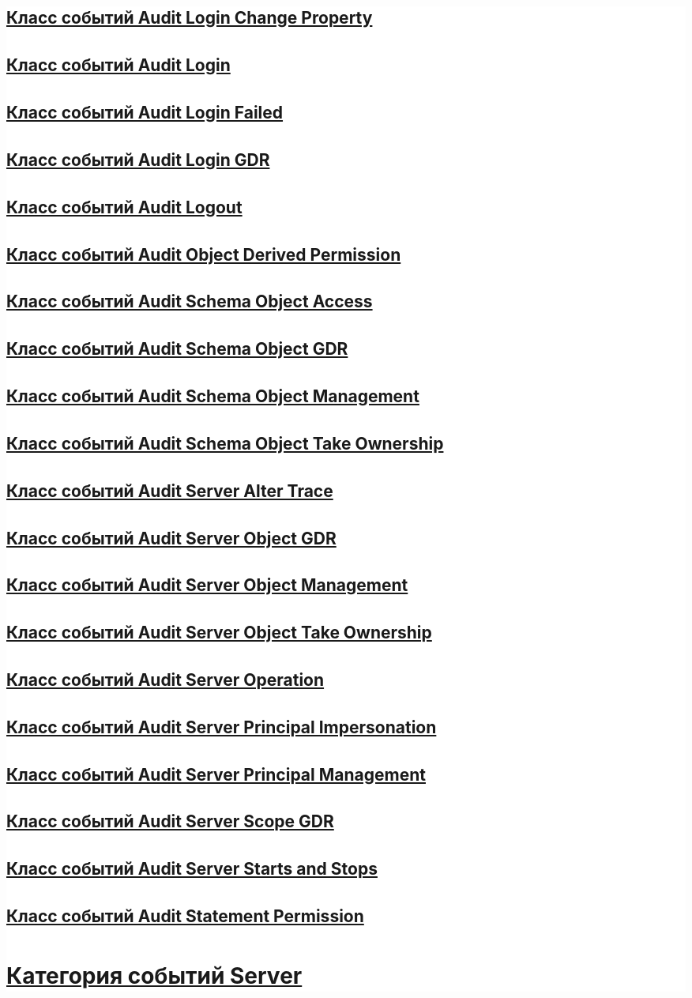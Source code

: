 ## [Класс событий Audit Login Change Property](audit-login-change-property-event-class.md)
## [Класс событий Audit Login](audit-login-event-class.md)
## [Класс событий Audit Login Failed](audit-login-failed-event-class.md)
## [Класс событий Audit Login GDR](audit-login-gdr-event-class.md)
## [Класс событий Audit Logout](audit-logout-event-class.md)
## [Класс событий Audit Object Derived Permission](audit-object-derived-permission-event-class.md)
## [Класс событий Audit Schema Object Access](audit-schema-object-access-event-class.md)
## [Класс событий Audit Schema Object GDR](audit-schema-object-gdr-event-class.md)
## [Класс событий Audit Schema Object Management](audit-schema-object-management-event-class.md)
## [Класс событий Audit Schema Object Take Ownership](audit-schema-object-take-ownership-event-class.md)
## [Класс событий Audit Server Alter Trace](audit-server-alter-trace-event-class.md)
## [Класс событий Audit Server Object GDR](audit-server-object-gdr-event-class.md)
## [Класс событий Audit Server Object Management](audit-server-object-management-event-class.md)
## [Класс событий Audit Server Object Take Ownership](audit-server-object-take-ownership-event-class.md)
## [Класс событий Audit Server Operation](audit-server-operation-event-class.md)
## [Класс событий Audit Server Principal Impersonation](audit-server-principal-impersonation-event-class.md)
## [Класс событий Audit Server Principal Management](audit-server-principal-management-event-class.md)
## [Класс событий Audit Server Scope GDR](audit-server-scope-gdr-event-class.md)
## [Класс событий Audit Server Starts and Stops](audit-server-starts-and-stops-event-class.md)
## [Класс событий Audit Statement Permission](audit-statement-permission-event-class.md)
# [Категория событий Server](server-event-category.md)